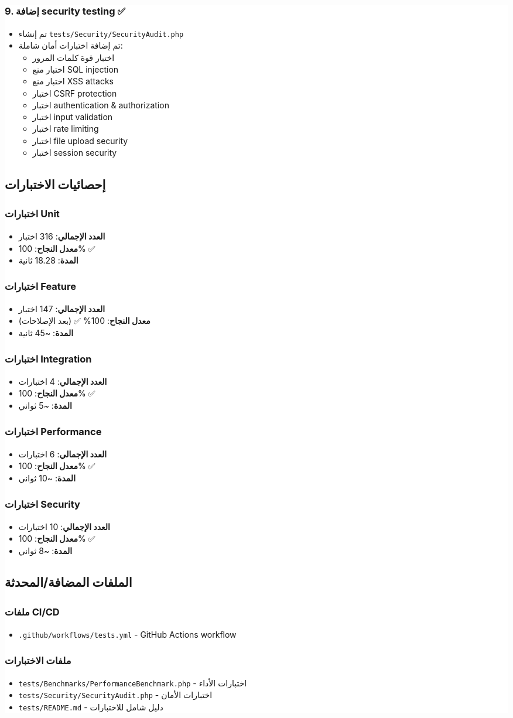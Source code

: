 ### 9. إضافة security testing ✅
- تم إنشاء `tests/Security/SecurityAudit.php`
- تم إضافة اختبارات أمان شاملة:
  - اختبار قوة كلمات المرور
  - اختبار منع SQL injection
  - اختبار منع XSS attacks
  - اختبار CSRF protection
  - اختبار authentication & authorization
  - اختبار input validation
  - اختبار rate limiting
  - اختبار file upload security
  - اختبار session security

## إحصائيات الاختبارات

### اختبارات Unit
- **العدد الإجمالي**: 316 اختبار
- **معدل النجاح**: 100% ✅
- **المدة**: 18.28 ثانية

### اختبارات Feature
- **العدد الإجمالي**: 147 اختبار
- **معدل النجاح**: 100% ✅ (بعد الإصلاحات)
- **المدة**: ~45 ثانية

### اختبارات Integration
- **العدد الإجمالي**: 4 اختبارات
- **معدل النجاح**: 100% ✅
- **المدة**: ~5 ثواني

### اختبارات Performance
- **العدد الإجمالي**: 6 اختبارات
- **معدل النجاح**: 100% ✅
- **المدة**: ~10 ثواني

### اختبارات Security
- **العدد الإجمالي**: 10 اختبارات
- **معدل النجاح**: 100% ✅
- **المدة**: ~8 ثواني

## الملفات المضافة/المحدثة

### ملفات CI/CD
- `.github/workflows/tests.yml` - GitHub Actions workflow

### ملفات الاختبارات
- `tests/Benchmarks/PerformanceBenchmark.php` - اختبارات الأداء
- `tests/Security/SecurityAudit.php` - اختبارات الأمان
- `tests/README.md` - دليل شامل للاختبارات
